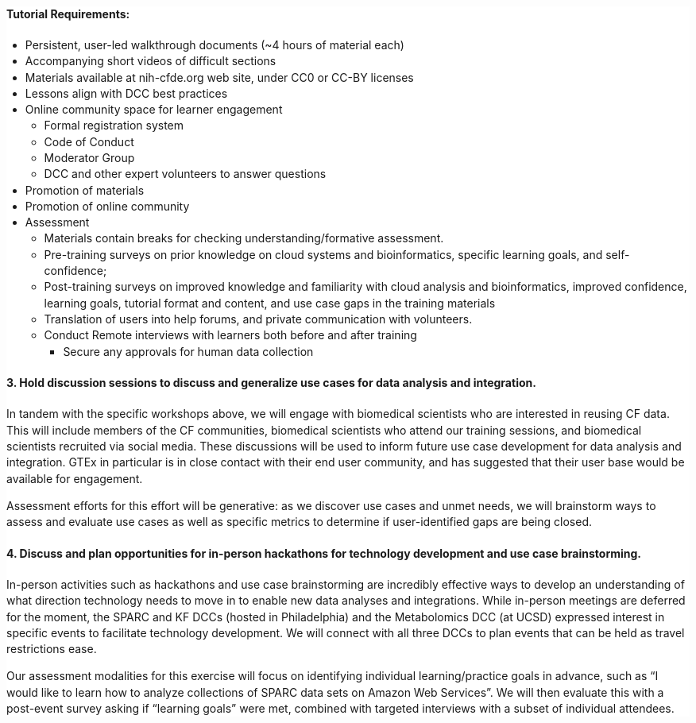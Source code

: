#### Tutorial Requirements:

+ Persistent, user-led walkthrough documents (~4 hours of material each)
+ Accompanying short videos of difficult sections
+ Materials available at nih-cfde.org web site, under CC0 or CC-BY licenses
+ Lessons align with DCC best practices
+ Online community space for learner engagement
    + Formal registration system
    + Code of Conduct
    + Moderator Group
    + DCC and other expert volunteers to answer questions
+ Promotion of materials
+ Promotion of online community
+ Assessment
    + Materials contain breaks for checking understanding/formative assessment.
    + Pre-training surveys on prior knowledge on cloud systems and bioinformatics, specific learning goals, and self-confidence;
    + Post-training surveys on improved knowledge and familiarity with cloud analysis and bioinformatics, improved confidence, learning goals, tutorial format and content, and use case gaps in the training materials
    + Translation of users into help forums, and private communication with volunteers.
    + Conduct Remote interviews with learners both before and after training
        + Secure any approvals for human data collection

#### 3. Hold discussion sessions to discuss and generalize use cases for data analysis and integration.

In tandem with the specific workshops above, we will engage with biomedical scientists who are interested in reusing CF data. This will include members of the CF communities, biomedical scientists who attend our training sessions, and biomedical scientists recruited via social media. These discussions will be used to inform future use case development for data analysis and integration. GTEx in particular is in close contact with their end user community, and has suggested that their user base would be available for engagement.

Assessment efforts for this effort will be generative: as we discover use cases and unmet needs, we will brainstorm ways to assess and evaluate use cases as well as specific metrics to determine if user-identified gaps are being closed.

#### 4. Discuss and plan opportunities for in-person hackathons for technology development and use case brainstorming.

In-person activities such as hackathons and use case brainstorming are incredibly effective ways to develop an understanding of what direction technology needs to move in to enable new data analyses and integrations. While in-person meetings are deferred for the moment, the SPARC and KF DCCs (hosted in Philadelphia) and the Metabolomics DCC (at UCSD) expressed interest in specific events to facilitate technology development. We will connect with all three DCCs to plan events that can be held as travel restrictions ease.

Our assessment modalities for this exercise will focus on identifying individual learning/practice goals in advance, such as “I would like to learn how to analyze collections of SPARC data sets on Amazon Web Services”. We will then evaluate this with a post-event survey asking if “learning goals” were met, combined with targeted interviews with a subset of individual attendees.
